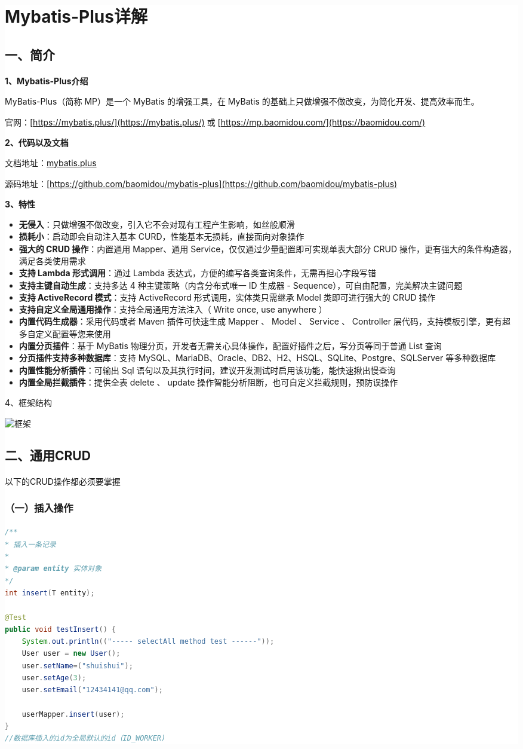 # Mybatis-Plus详解

## 一、简介

**1、Mybatis-Plus介绍**

MyBatis-Plus（简称 MP）是一个 MyBatis 的增强工具，在 MyBatis 的基础上只做增强不做改变，为简化开发、提高效率而生。

官网：[https://mybatis.plus/](https://mybatis.plus/) 或 [https://mp.baomidou.com/](https://baomidou.com/)

**2、代码以及文档**

文档地址：[mybatis.plus](mybatis.plus)

源码地址：[https://github.com/baomidou/mybatis-plus](https://github.com/baomidou/mybatis-plus)

**3、特性**

- **无侵入**：只做增强不做改变，引入它不会对现有工程产生影响，如丝般顺滑
- **损耗小**：启动即会自动注入基本 CURD，性能基本无损耗，直接面向对象操作
- **强大的 CRUD 操作**：内置通用 Mapper、通用 Service，仅仅通过少量配置即可实现单表大部分 CRUD 操作，更有强大的条件构造器，满足各类使用需求
- **支持 Lambda 形式调用**：通过 Lambda 表达式，方便的编写各类查询条件，无需再担心字段写错
- **支持主键自动生成**：支持多达 4 种主键策略（内含分布式唯一 ID 生成器 - Sequence），可自由配置，完美解决主键问题
- **支持 ActiveRecord 模式**：支持 ActiveRecord 形式调用，实体类只需继承 Model 类即可进行强大的 CRUD 操作
- **支持自定义全局通用操作**：支持全局通用方法注入（ Write once, use anywhere ）
- **内置代码生成器**：采用代码或者 Maven 插件可快速生成 Mapper 、 Model 、 Service 、 Controller 层代码，支持模板引擎，更有超多自定义配置等您来使用
- **内置分页插件**：基于 MyBatis 物理分页，开发者无需关心具体操作，配置好插件之后，写分页等同于普通 List 查询
- **分页插件支持多种数据库**：支持 MySQL、MariaDB、Oracle、DB2、H2、HSQL、SQLite、Postgre、SQLServer 等多种数据库
- **内置性能分析插件**：可输出 Sql 语句以及其执行时间，建议开发测试时启用该功能，能快速揪出慢查询
- **内置全局拦截插件**：提供全表 delete 、 update 操作智能分析阻断，也可自定义拦截规则，预防误操作

4、框架结构

![框架](https://mybatis.plus/img/mybatis-plus-framework.jpg)

## 二、通用CRUD

以下的CRUD操作都必须要掌握

### （一）插入操作

```java
/**
* 插入一条记录 
*
* @param entity 实体对象 
*/ 
int insert(T entity); 

@Test
public void testInsert() {
    System.out.println(("----- selectAll method test ------"));
    User user = new User();
    user.setName=("shuishui");
    user.setAge(3);
    user.setEmail("12434141@qq.com");

    userMapper.insert(user);
}
//数据库插入的id为全局默认的id（ID_WORKER)
```
